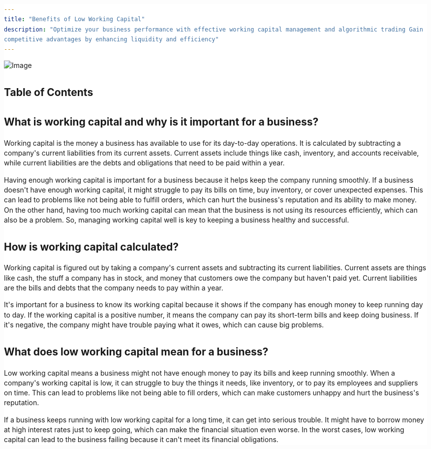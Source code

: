```yaml
---
title: "Benefits of Low Working Capital"
description: "Optimize your business performance with effective working capital management and algorithmic trading Gain competitive advantages by enhancing liquidity and efficiency"
---
```



![Image](images/1.webp)

## Table of Contents

## What is working capital and why is it important for a business?

Working capital is the money a business has available to use for its day-to-day operations. It is calculated by subtracting a company's current liabilities from its current assets. Current assets include things like cash, inventory, and accounts receivable, while current liabilities are the debts and obligations that need to be paid within a year.

Having enough working capital is important for a business because it helps keep the company running smoothly. If a business doesn't have enough working capital, it might struggle to pay its bills on time, buy inventory, or cover unexpected expenses. This can lead to problems like not being able to fulfill orders, which can hurt the business's reputation and its ability to make money. On the other hand, having too much working capital can mean that the business is not using its resources efficiently, which can also be a problem. So, managing working capital well is key to keeping a business healthy and successful.

## How is working capital calculated?

Working capital is figured out by taking a company's current assets and subtracting its current liabilities. Current assets are things like cash, the stuff a company has in stock, and money that customers owe the company but haven't paid yet. Current liabilities are the bills and debts that the company needs to pay within a year.

It's important for a business to know its working capital because it shows if the company has enough money to keep running day to day. If the working capital is a positive number, it means the company can pay its short-term bills and keep doing business. If it's negative, the company might have trouble paying what it owes, which can cause big problems.

## What does low working capital mean for a business?

Low working capital means a business might not have enough money to pay its bills and keep running smoothly. When a company's working capital is low, it can struggle to buy the things it needs, like inventory, or to pay its employees and suppliers on time. This can lead to problems like not being able to fill orders, which can make customers unhappy and hurt the business's reputation.

If a business keeps running with low working capital for a long time, it can get into serious trouble. It might have to borrow money at high interest rates just to keep going, which can make the financial situation even worse. In the worst cases, low working capital can lead to the business failing because it can't meet its financial obligations.
